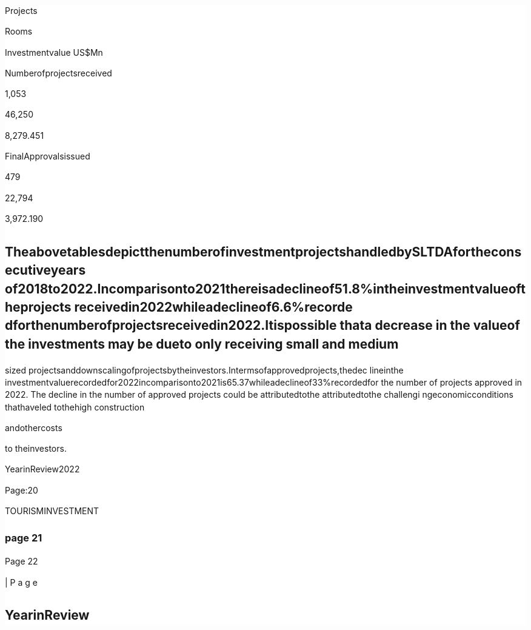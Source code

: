 Projects
 
Rooms
 
Investmentvalue 
US$Mn
 
Numberofprojectsreceived 
 
1,053
 
46,250
 
8,279.451
 
FinalApprovalsissued
 
479
 
22,794
 
3,972.190
 
 
TheabovetablesdepictthenumberofinvestmentprojectshandledbySLTDAfortheconsecutiveyears 
of2018to2022.Incomparisonto2021thereisadeclineof51.8%intheinvestmentvalueoftheprojects 
receivedin2022whileadeclineof6.6%recorde
dforthenumberofprojectsreceivedin2022.Itispossible 
thata decrease in the valueof the investments may be dueto only receiving small and medium
-
sized 
projectsanddownscalingofprojectsbytheinvestors.Intermsofapprovedprojects,thedec
lineinthe 
investmentvaluerecordedfor2022incomparisonto2021is65.37whileadeclineof33%recordedfor 
the number of projects approved in 2022. The decline in the number of approved projects could be 
attributedtothe attributedtothe challengi
ngeconomicconditions thathaveled tothehigh construction 
               
andothercosts
 
to theinvestors.
 
 
 
YearinReview2022
 
Page:20
 
 
TOURISMINVESTMENT
 

### page 21
 
Page 
22
 
| 
P a g e
 
YearinReview 
-
 